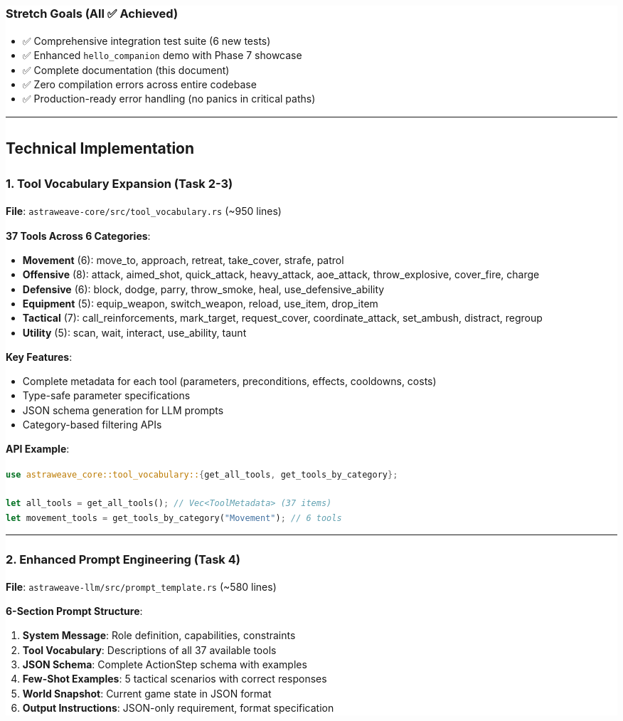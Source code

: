 ### Stretch Goals (All ✅ Achieved)

- ✅ Comprehensive integration test suite (6 new tests)
- ✅ Enhanced `hello_companion` demo with Phase 7 showcase
- ✅ Complete documentation (this document)
- ✅ Zero compilation errors across entire codebase
- ✅ Production-ready error handling (no panics in critical paths)

---

## Technical Implementation

### 1. Tool Vocabulary Expansion (Task 2-3)

**File**: `astraweave-core/src/tool_vocabulary.rs` (~950 lines)

**37 Tools Across 6 Categories**:
- **Movement** (6): move_to, approach, retreat, take_cover, strafe, patrol
- **Offensive** (8): attack, aimed_shot, quick_attack, heavy_attack, aoe_attack, throw_explosive, cover_fire, charge
- **Defensive** (6): block, dodge, parry, throw_smoke, heal, use_defensive_ability
- **Equipment** (5): equip_weapon, switch_weapon, reload, use_item, drop_item
- **Tactical** (7): call_reinforcements, mark_target, request_cover, coordinate_attack, set_ambush, distract, regroup
- **Utility** (5): scan, wait, interact, use_ability, taunt

**Key Features**:
- Complete metadata for each tool (parameters, preconditions, effects, cooldowns, costs)
- Type-safe parameter specifications
- JSON schema generation for LLM prompts
- Category-based filtering APIs

**API Example**:
```rust
use astraweave_core::tool_vocabulary::{get_all_tools, get_tools_by_category};

let all_tools = get_all_tools(); // Vec<ToolMetadata> (37 items)
let movement_tools = get_tools_by_category("Movement"); // 6 tools
```

---

### 2. Enhanced Prompt Engineering (Task 4)

**File**: `astraweave-llm/src/prompt_template.rs` (~580 lines)

**6-Section Prompt Structure**:
1. **System Message**: Role definition, capabilities, constraints
2. **Tool Vocabulary**: Descriptions of all 37 available tools
3. **JSON Schema**: Complete ActionStep schema with examples
4. **Few-Shot Examples**: 5 tactical scenarios with correct responses
5. **World Snapshot**: Current game state in JSON format
6. **Output Instructions**: JSON-only requirement, format specification
